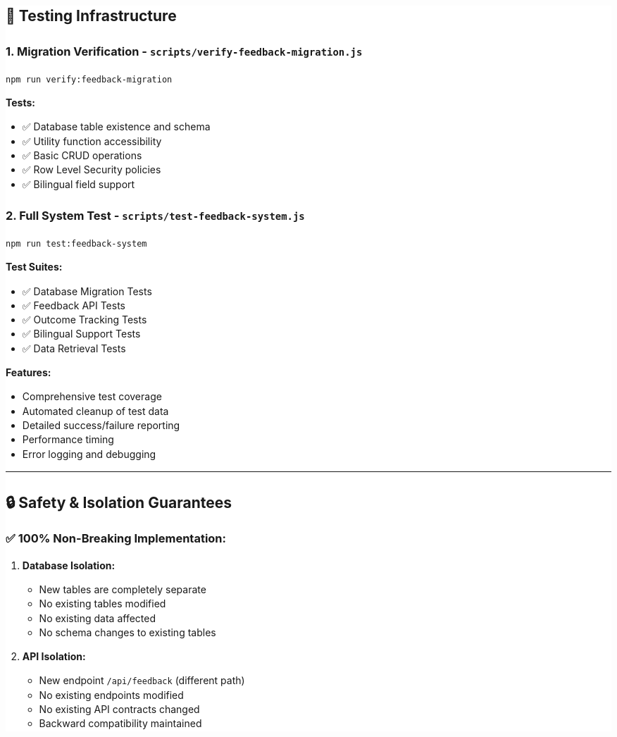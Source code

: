 ## 🧪 **Testing Infrastructure**

### **1. Migration Verification** - `scripts/verify-feedback-migration.js`
```bash
npm run verify:feedback-migration
```

**Tests:**
- ✅ Database table existence and schema
- ✅ Utility function accessibility
- ✅ Basic CRUD operations
- ✅ Row Level Security policies
- ✅ Bilingual field support

### **2. Full System Test** - `scripts/test-feedback-system.js`
```bash
npm run test:feedback-system
```

**Test Suites:**
- ✅ Database Migration Tests
- ✅ Feedback API Tests
- ✅ Outcome Tracking Tests
- ✅ Bilingual Support Tests
- ✅ Data Retrieval Tests

**Features:**
- Comprehensive test coverage
- Automated cleanup of test data
- Detailed success/failure reporting
- Performance timing
- Error logging and debugging

---

## 🔒 **Safety & Isolation Guarantees**

### **✅ 100% Non-Breaking Implementation:**

1. **Database Isolation:**
   - New tables are completely separate
   - No existing tables modified
   - No existing data affected
   - No schema changes to existing tables

2. **API Isolation:**
   - New endpoint `/api/feedback` (different path)
   - No existing endpoints modified
   - No existing API contracts changed
   - Backward compatibility maintained
